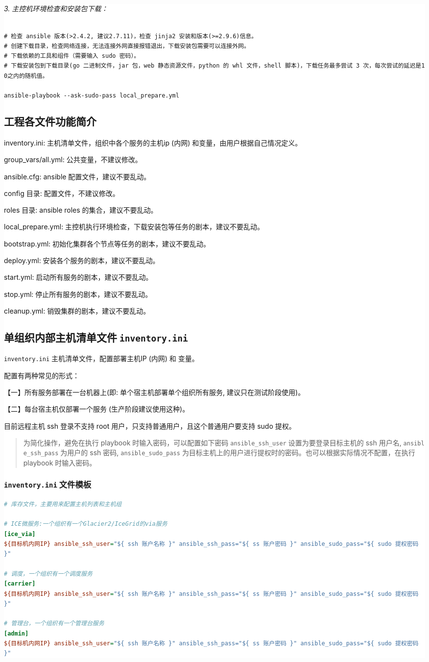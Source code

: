 *3. 主控机环境检查和安装包下载：*

```shell

# 检查 ansible 版本(>2.4.2, 建议2.7.11)，检查 jinja2 安装和版本(>=2.9.6)信息。
# 创建下载目录，检查网络连接，无法连接外网直接报错退出，下载安装包需要可以连接外网。
# 下载依赖的工具和组件（需要输入 sudo 密码）。
# 下载安装包到下载目录(go 二进制文件，jar 包，web 静态资源文件，python 的 whl 文件，shell 脚本)，下载任务最多尝试 3 次，每次尝试的延迟是10之内的随机值。

ansible-playbook --ask-sudo-pass local_prepare.yml
```

## 工程各文件功能简介

inventory.ini: 主机清单文件，组织中各个服务的主机ip (内网) 和变量，由用户根据自己情况定义。

group_vars/all.yml: 公共变量，不建议修改。

ansible.cfg: ansible 配置文件，建议不要乱动。

config 目录: 配置文件，不建议修改。

roles 目录: ansible roles 的集合，建议不要乱动。

local_prepare.yml: 主控机执行环境检查，下载安装包等任务的剧本，建议不要乱动。

bootstrap.yml: 初始化集群各个节点等任务的剧本，建议不要乱动。

deploy.yml: 安装各个服务的剧本，建议不要乱动。

start.yml: 启动所有服务的剧本，建议不要乱动。

stop.yml: 停止所有服务的剧本，建议不要乱动。

cleanup.yml: 销毁集群的剧本，建议不要乱动。

## 单组织内部主机清单文件 `inventory.ini`

`inventory.ini` 主机清单文件，配置部署主机IP (内网) 和 变量。

配置有两种常见的形式：

【一】所有服务部署在一台机器上(即: 单个宿主机部署单个组织所有服务, 建议只在测试阶段使用)。

【二】每台宿主机仅部署一个服务 (生产阶段建议使用这种)。

目前远程主机 ssh 登录不支持 root 用户，只支持普通用户，且这个普通用户要支持 sudo 提权。

> 为简化操作，避免在执行 playbook 时输入密码，可以配置如下密码 `ansible_ssh_user` 设置为要登录目标主机的 ssh 用户名, `ansible_ssh_pass` 为用户的 ssh 密码, `ansible_sudo_pass` 为目标主机上的用户进行提权时的密码。也可以根据实际情况不配置，在执行 playbook 时输入密码。

### `inventory.ini` 文件模板

```ini
# 库存文件，主要用来配置主机列表和主机组

# ICE微服务:一个组织有一个Glacier2/IceGrid的via服务
[ice_via]
${目标机内网IP} ansible_ssh_user="${ ssh 账户名称 }" ansible_ssh_pass="${ ss 账户密码 }" ansible_sudo_pass="${ sudo 提权密码 }"

# 调度，一个组织有一个调度服务
[carrier]
${目标机内网IP} ansible_ssh_user="${ ssh 账户名称 }" ansible_ssh_pass="${ ss 账户密码 }" ansible_sudo_pass="${ sudo 提权密码 }"

# 管理台，一个组织有一个管理台服务
[admin]
${目标机内网IP} ansible_ssh_user="${ ssh 账户名称 }" ansible_ssh_pass="${ ss 账户密码 }" ansible_sudo_pass="${ sudo 提权密码 }"

```

[OrganizationNetworkTopologyOfDatumNetworkNode]: ./img/OrganizationNetworkTopologyOfDatumNetworkNode.jpg
[InternalServiceNetworkTopologyOfASingleDatumNetworkNode]: ./img/InternalServiceNetworkTopologyOfASingleDatumNetworkNode.jpg
[TopologyBetweenDatumPlatformAndDatumNetworkNode]: ./img/TopologyBetweenDatumPlatformAndDatumNetworkNode.jpg